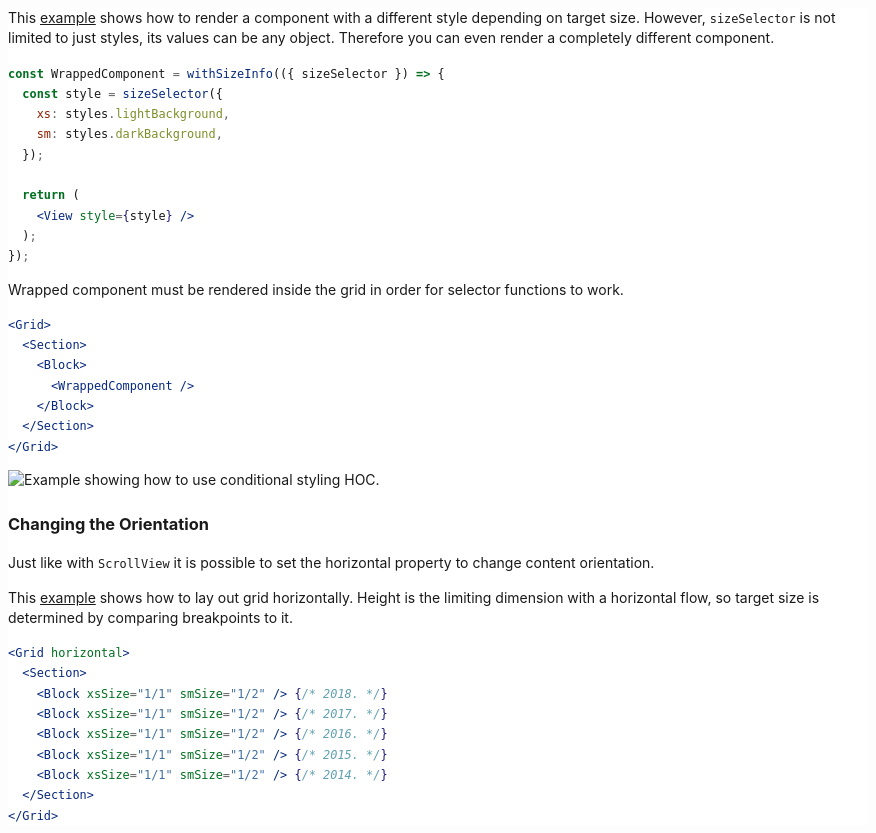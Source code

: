 This [example](examples/5-conditional-styling.js) shows how to render a component with a different style depending on target size. However, `sizeSelector` is not limited to just styles, its values can be any object. Therefore you can even render a completely different component.

```jsx
const WrappedComponent = withSizeInfo(({ sizeSelector }) => {
  const style = sizeSelector({
    xs: styles.lightBackground,
    sm: styles.darkBackground,
  });

  return (
    <View style={style} />
  );
});
```

Wrapped component must be rendered inside the grid in order for selector functions to work.

```jsx
<Grid>
  <Section>
    <Block>
      <WrappedComponent />
    </Block>
  </Section>
</Grid>
```

![Example showing how to use conditional styling HOC.](docs/images/5-conditional-styling.png)


### Changing the Orientation

Just like with `ScrollView` it is possible to set the horizontal property to change content orientation. 

This [example](examples/6-horizontal-direction.js) shows how to lay out grid horizontally. Height is the limiting dimension with a horizontal flow, so target size is determined by comparing breakpoints to it.


```jsx
<Grid horizontal>
  <Section>
    <Block xsSize="1/1" smSize="1/2" /> {/* 2018. */}
    <Block xsSize="1/1" smSize="1/2" /> {/* 2017. */}
    <Block xsSize="1/1" smSize="1/2" /> {/* 2016. */}
    <Block xsSize="1/1" smSize="1/2" /> {/* 2015. */}
    <Block xsSize="1/1" smSize="1/2" /> {/* 2014. */}
  </Section>
</Grid>
```